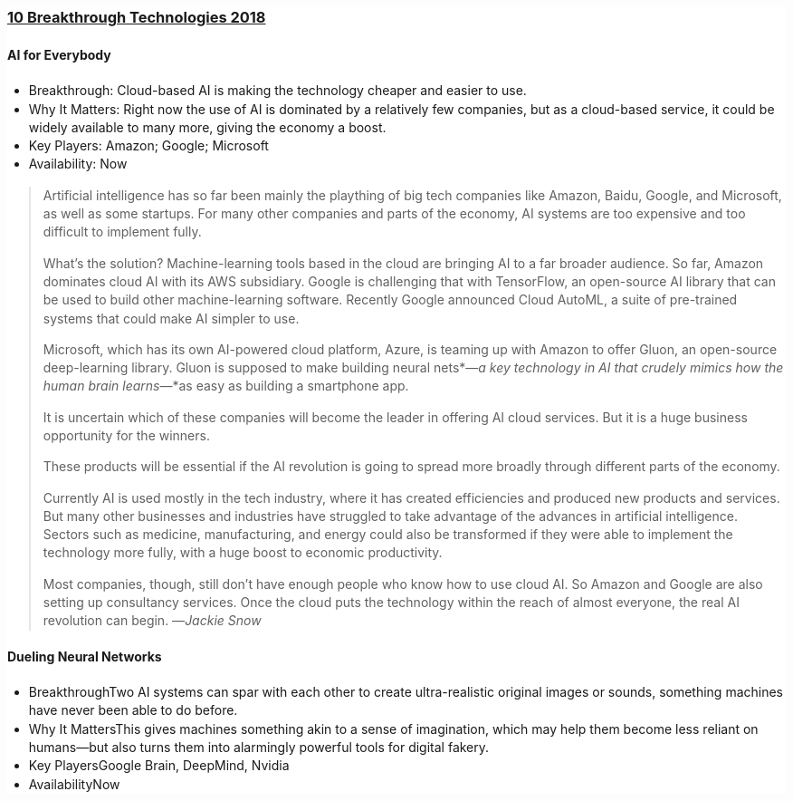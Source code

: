 ### [10 Breakthrough Technologies 2018](https://www.technologyreview.com/lists/technologies/2018/)

#### AI for Everybody

- Breakthrough: Cloud-based AI is making the technology cheaper and easier to use.
- Why It Matters: Right now the use of AI is dominated by a relatively few companies, but as a cloud-based service, it could be widely available to many more, giving the economy a boost.
- Key Players: Amazon; Google; Microsoft
- Availability: Now

>  Artificial intelligence has so far been mainly the plaything of big tech companies like Amazon, Baidu, Google, and Microsoft, as well as some startups. For many other companies and parts of the economy, AI systems are too expensive and too difficult to implement fully.
>
> What’s the solution? Machine-learning tools based in the cloud are bringing AI to a far broader audience. So far, Amazon dominates cloud AI with its AWS subsidiary. Google is challenging that with TensorFlow, an open-source AI library that can be used to build other machine-learning software. Recently Google announced Cloud AutoML, a suite of pre-trained systems that could make AI simpler to use.
>
> Microsoft, which has its own AI-powered cloud platform, Azure, is teaming up with Amazon to offer Gluon, an open-source deep-learning library. Gluon is supposed to make building neural nets*—*a key technology in AI that crudely mimics how the human brain learns*—*as easy as building a smartphone app.
>
> It is uncertain which of these companies will become the leader in offering AI cloud services. But it is a huge business opportunity for the winners.
>
> These products will be essential if the AI revolution is going to spread more broadly through different parts of the economy.
>
> Currently AI is used mostly in the tech industry, where it has created efficiencies and produced new products and services. But many other businesses and industries have struggled to take advantage of the advances in artificial intelligence. Sectors such as medicine, manufacturing, and energy could also be transformed if they were able to implement the technology more fully, with a huge boost to economic productivity.
>
> Most companies, though, still don’t have enough people who know how to use cloud AI. So Amazon and Google are also setting up consultancy services. Once the cloud puts the technology within the reach of almost everyone, the real AI revolution can begin. 
> —*Jackie Snow*

#### Dueling Neural Networks

- BreakthroughTwo AI systems can spar with each other to create ultra-realistic original images or sounds, something machines have never been able to do before.
- Why It MattersThis gives machines something akin to a sense of imagination, which may help them become less reliant on humans—but also turns them into alarmingly powerful tools for digital fakery.
- Key PlayersGoogle Brain, DeepMind, Nvidia
- AvailabilityNow
